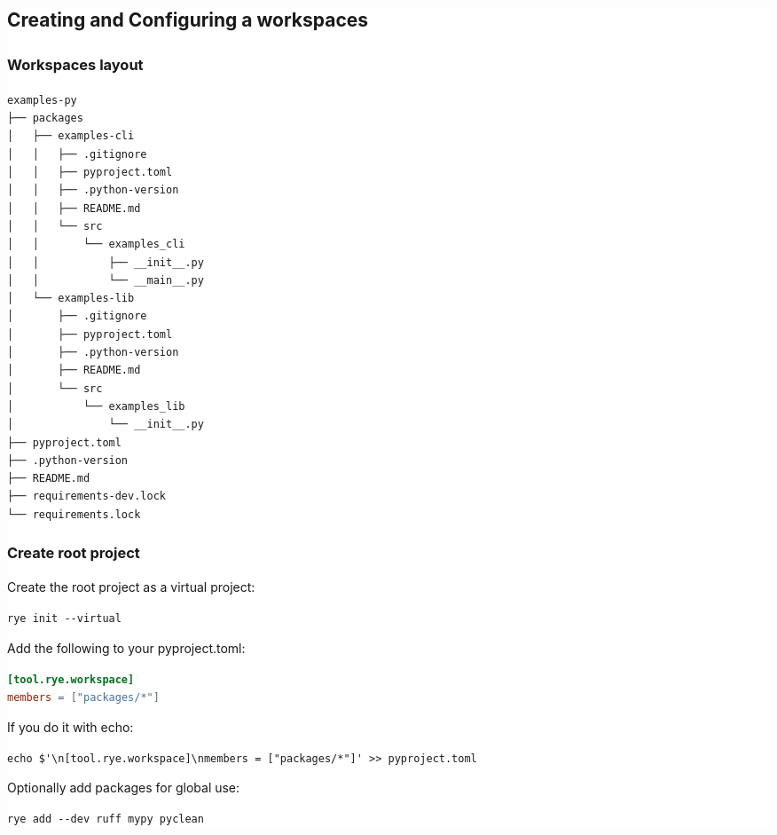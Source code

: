 ## Creating and Configuring a workspaces

### Workspaces layout

```console
examples-py
├── packages
│   ├── examples-cli
│   │   ├── .gitignore
│   │   ├── pyproject.toml
│   │   ├── .python-version
│   │   ├── README.md
│   │   └── src
│   │       └── examples_cli
│   │           ├── __init__.py
│   │           └── __main__.py
│   └── examples-lib
│       ├── .gitignore
│       ├── pyproject.toml
│       ├── .python-version
│       ├── README.md
│       └── src
│           └── examples_lib
│               └── __init__.py
├── pyproject.toml
├── .python-version
├── README.md
├── requirements-dev.lock
└── requirements.lock
```

### Create root project

Create the root project as a virtual project:

```shell
rye init --virtual
```

Add the following to your pyproject.toml:

```toml
[tool.rye.workspace]
members = ["packages/*"]
```

If you do it with echo:

```shell
echo $'\n[tool.rye.workspace]\nmembers = ["packages/*"]' >> pyproject.toml 
```

Optionally add packages for global use:

```shell
rye add --dev ruff mypy pyclean
```
